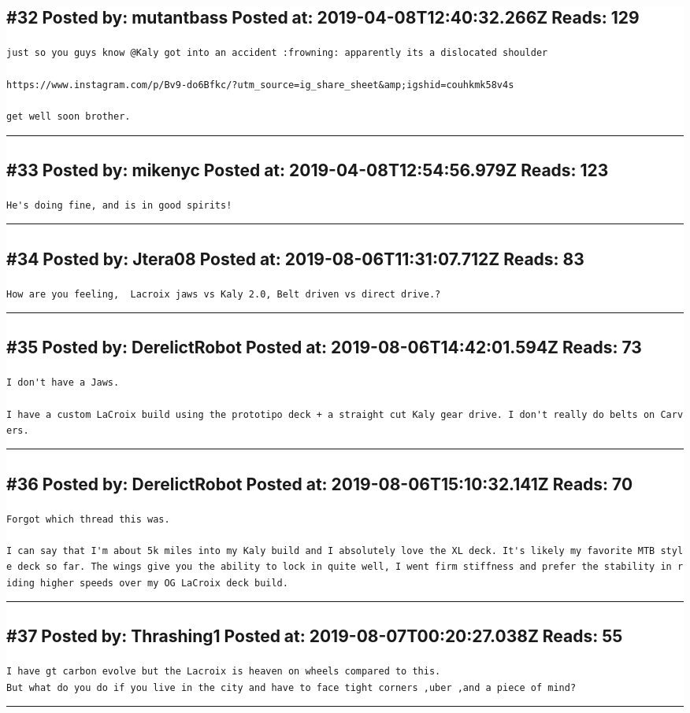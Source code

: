 ## \#32 Posted by: mutantbass Posted at: 2019-04-08T12:40:32.266Z Reads: 129

```
just so you guys know @Kaly got into an accident :frowning: apparently its a dislocated shoulder

https://www.instagram.com/p/Bv9-do6Bfkc/?utm_source=ig_share_sheet&amp;igshid=couhkmk58v4s  

get well soon brother.
```

---
## \#33 Posted by: mikenyc Posted at: 2019-04-08T12:54:56.979Z Reads: 123

```
He's doing fine, and is in good spirits!
```

---
## \#34 Posted by: Jtera08 Posted at: 2019-08-06T11:31:07.712Z Reads: 83

```
How are you feeling,  Lacroix jaws vs Kaly 2.0, Belt driven vs direct drive.?
```

---
## \#35 Posted by: DerelictRobot Posted at: 2019-08-06T14:42:01.594Z Reads: 73

```
I don't have a Jaws. 

I have a custom LaCroix build using the prototipo deck + a straight cut Kaly gear drive. I don't really do belts on Carvers.
```

---
## \#36 Posted by: DerelictRobot Posted at: 2019-08-06T15:10:32.141Z Reads: 70

```
Forgot which thread this was. 

I can say that I'm about 5k miles into my Kaly build and I absolutely love the XL deck. It's likely my favorite MTB style deck so far. The wings give you the ability to lock in quite well, I went firm stiffness and prefer the stability in riding higher speeds over my OG LaCroix deck build.
```

---
## \#37 Posted by: Thrashing1 Posted at: 2019-08-07T00:20:27.038Z Reads: 55

```
I have gt carbon evolve but the Lacroix is heaven on wheels compared to this.
But what do you do if you live in the city and have to face tight corners ,uber ,and a piece of mind?
```

---

